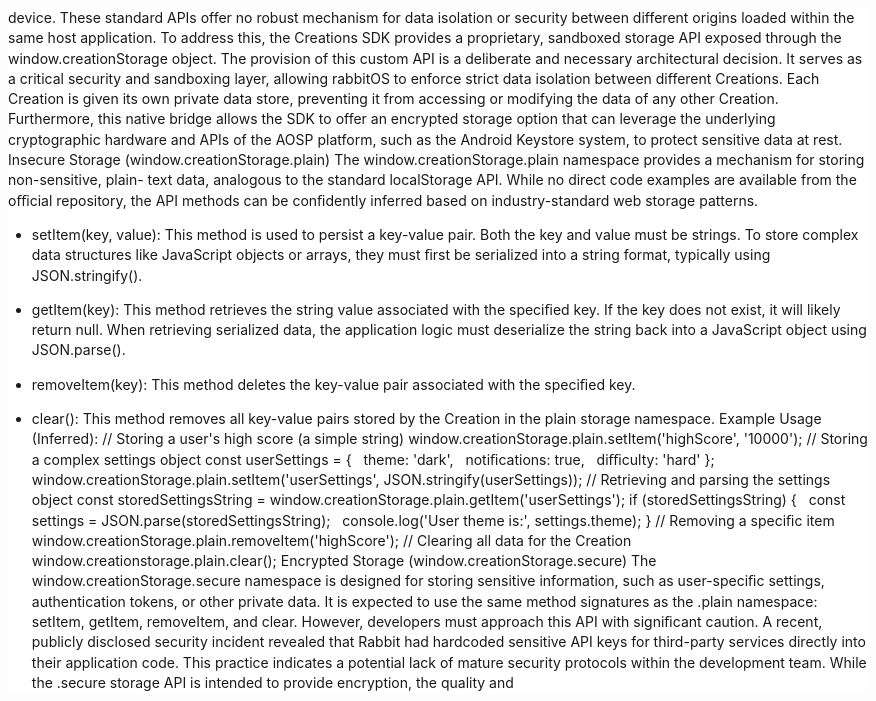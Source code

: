 device. These standard APIs offer no robust mechanism for data isolation or security between different
origins loaded within the same host application. To address this, the Creations SDK provides a
proprietary, sandboxed storage API exposed through the window.creationStorage object.
The provision of this custom API is a deliberate and necessary architectural decision. It serves as a
critical security and sandboxing layer, allowing rabbitOS to enforce strict data isolation between
different Creations. Each Creation is given its own private data store, preventing it from accessing or
modifying the data of any other Creation. Furthermore, this native bridge allows the SDK to offer an
encrypted storage option that can leverage the underlying cryptographic hardware and APIs of the
AOSP platform, such as the Android Keystore system, to protect sensitive data at rest.
Insecure Storage (window.creationStorage.plain)
The window.creationStorage.plain namespace provides a mechanism for storing non-sensitive, plain-
text data, analogous to the standard localStorage API. While no direct code examples are available from
the oﬃcial repository, the API methods can be conﬁdently inferred based on industry-standard web
storage patterns.
* setItem(key, value): This method is used to persist a key-value pair. Both the key and value must be
strings. To store complex data structures like JavaScript objects or arrays, they must ﬁrst be serialized
into a string format, typically using JSON.stringify().
* getItem(key): This method retrieves the string value associated with the speciﬁed key. If the key does
not exist, it will likely return null. When retrieving serialized data, the application logic must deserialize
the string back into a JavaScript object using JSON.parse().

* removeItem(key): This method deletes the key-value pair associated with the speciﬁed key.
* clear(): This method removes all key-value pairs stored by the Creation in the plain storage
namespace.
Example Usage (Inferred):
// Storing a user's high score (a simple string)
window.creationStorage.plain.setItem('highScore', '10000');
// Storing a complex settings object
const userSettings = {
  theme: 'dark',
  notiﬁcations: true,
  diﬃculty: 'hard'
};
window.creationStorage.plain.setItem('userSettings', JSON.stringify(userSettings));
// Retrieving and parsing the settings object
const storedSettingsString = window.creationStorage.plain.getItem('userSettings');
if (storedSettingsString) {
  const settings = JSON.parse(storedSettingsString);
  console.log('User theme is:', settings.theme);
}
// Removing a speciﬁc item
window.creationStorage.plain.removeItem('highScore');
// Clearing all data for the Creation
window.creationstorage.plain.clear();
Encrypted Storage (window.creationStorage.secure)
The window.creationStorage.secure namespace is designed for storing sensitive information, such as
user-speciﬁc settings, authentication tokens, or other private data. It is expected to use the same
method signatures as the .plain namespace: setItem, getItem, removeItem, and clear.
However, developers must approach this API with signiﬁcant caution. A recent, publicly disclosed
security incident revealed that Rabbit had hardcoded sensitive API keys for third-party services directly
into their application code. This practice indicates a potential lack of mature security protocols within
the development team. While the .secure storage API is intended to provide encryption, the quality and
